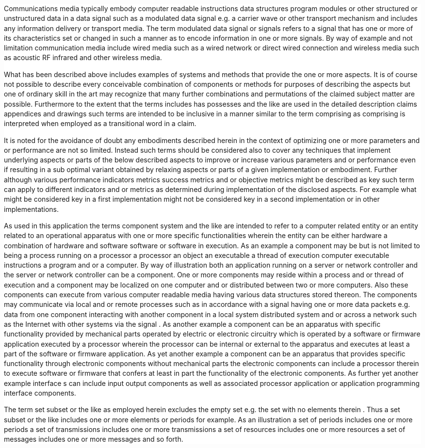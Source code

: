 Communications media typically embody computer readable instructions data structures program modules or other structured or unstructured data in a data signal such as a modulated data signal e.g. a carrier wave or other transport mechanism and includes any information delivery or transport media. The term modulated data signal or signals refers to a signal that has one or more of its characteristics set or changed in such a manner as to encode information in one or more signals. By way of example and not limitation communication media include wired media such as a wired network or direct wired connection and wireless media such as acoustic RF infrared and other wireless media.

What has been described above includes examples of systems and methods that provide the one or more aspects. It is of course not possible to describe every conceivable combination of components or methods for purposes of describing the aspects but one of ordinary skill in the art may recognize that many further combinations and permutations of the claimed subject matter are possible. Furthermore to the extent that the terms includes has possesses and the like are used in the detailed description claims appendices and drawings such terms are intended to be inclusive in a manner similar to the term comprising as comprising is interpreted when employed as a transitional word in a claim.

It is noted for the avoidance of doubt any embodiments described herein in the context of optimizing one or more parameters and or performance are not so limited. Instead such terms should be considered also to cover any techniques that implement underlying aspects or parts of the below described aspects to improve or increase various parameters and or performance even if resulting in a sub optimal variant obtained by relaxing aspects or parts of a given implementation or embodiment. Further although various performance indicators metrics success metrics and or objective metrics might be described as key such term can apply to different indicators and or metrics as determined during implementation of the disclosed aspects. For example what might be considered key in a first implementation might not be considered key in a second implementation or in other implementations.

As used in this application the terms component system and the like are intended to refer to a computer related entity or an entity related to an operational apparatus with one or more specific functionalities wherein the entity can be either hardware a combination of hardware and software software or software in execution. As an example a component may be but is not limited to being a process running on a processor a processor an object an executable a thread of execution computer executable instructions a program and or a computer. By way of illustration both an application running on a server or network controller and the server or network controller can be a component. One or more components may reside within a process and or thread of execution and a component may be localized on one computer and or distributed between two or more computers. Also these components can execute from various computer readable media having various data structures stored thereon. The components may communicate via local and or remote processes such as in accordance with a signal having one or more data packets e.g. data from one component interacting with another component in a local system distributed system and or across a network such as the Internet with other systems via the signal . As another example a component can be an apparatus with specific functionality provided by mechanical parts operated by electric or electronic circuitry which is operated by a software or firmware application executed by a processor wherein the processor can be internal or external to the apparatus and executes at least a part of the software or firmware application. As yet another example a component can be an apparatus that provides specific functionality through electronic components without mechanical parts the electronic components can include a processor therein to execute software or firmware that confers at least in part the functionality of the electronic components. As further yet another example interface s can include input output components as well as associated processor application or application programming interface components.

The term set subset or the like as employed herein excludes the empty set e.g. the set with no elements therein . Thus a set subset or the like includes one or more elements or periods for example. As an illustration a set of periods includes one or more periods a set of transmissions includes one or more transmissions a set of resources includes one or more resources a set of messages includes one or more messages and so forth.
